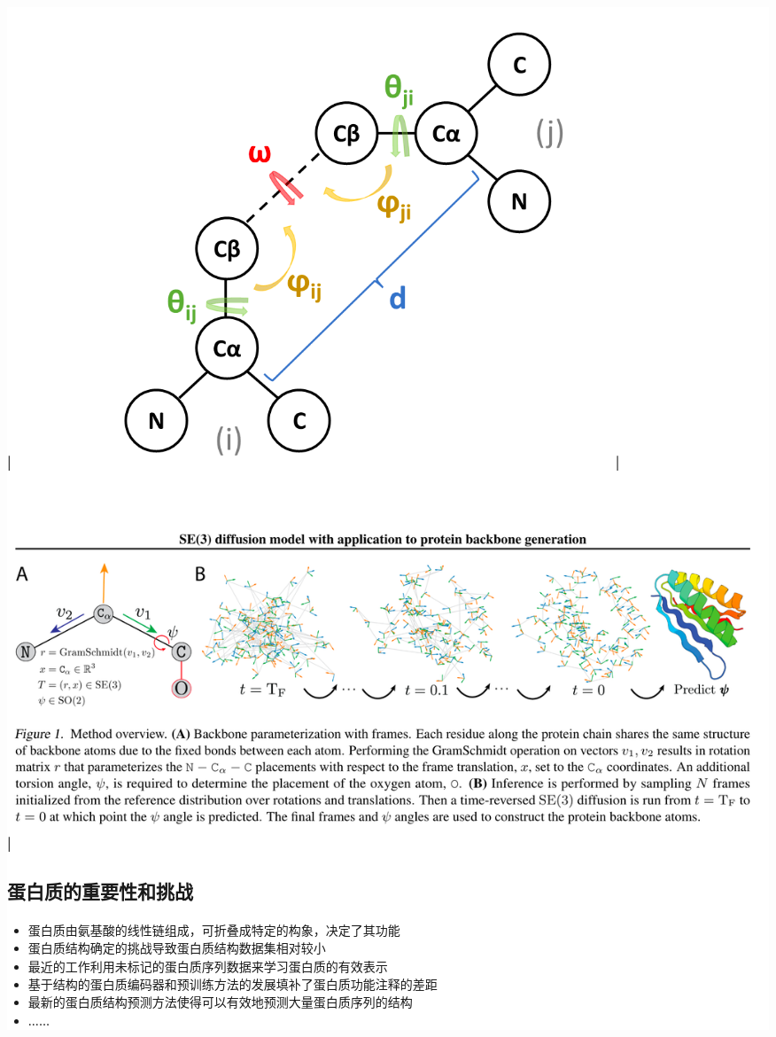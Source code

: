 |![20240529162959.png](graph/20240529162959.png)| ![20240529165239.png](graph/20240529165239.png) |


## 蛋白质的重要性和挑战 
- 蛋白质由氨基酸的线性链组成，可折叠成特定的构象，决定了其功能
- 蛋白质结构确定的挑战导致蛋白质结构数据集相对较小
- 最近的工作利用未标记的蛋白质序列数据来学习蛋白质的有效表示
- 基于结构的蛋白质编码器和预训练方法的发展填补了蛋白质功能注释的差距
- 最新的蛋白质结构预测方法使得可以有效地预测大量蛋白质序列的结构
- ......
